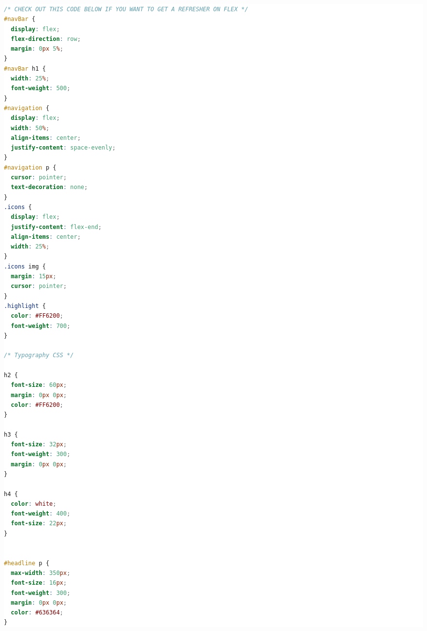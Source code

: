 ```css
/* CHECK OUT THIS CODE BELOW IF YOU WANT TO GET A REFRESHER ON FLEX */
#navBar {
  display: flex;
  flex-direction: row;
  margin: 0px 5%;
}
#navBar h1 {
  width: 25%;
  font-weight: 500;
}
#navigation {
  display: flex;
  width: 50%;
  align-items: center;
  justify-content: space-evenly;
}
#navigation p {
  cursor: pointer;
  text-decoration: none;
}
.icons {
  display: flex;
  justify-content: flex-end;
  align-items: center;
  width: 25%;
}
.icons img {
  margin: 15px;
  cursor: pointer;
}
.highlight {
  color: #FF6200;
  font-weight: 700;
}

/* Typography CSS */

h2 {
  font-size: 60px;
  margin: 0px 0px;
  color: #FF6200;
}

h3 {
  font-size: 32px;
  font-weight: 300;
  margin: 0px 0px;
}

h4 {
  color: white;
  font-weight: 400;
  font-size: 22px;
}


#headline p {
  max-width: 350px;
  font-size: 16px;
  font-weight: 300;
  margin: 0px 0px;
  color: #636364;
}
```
